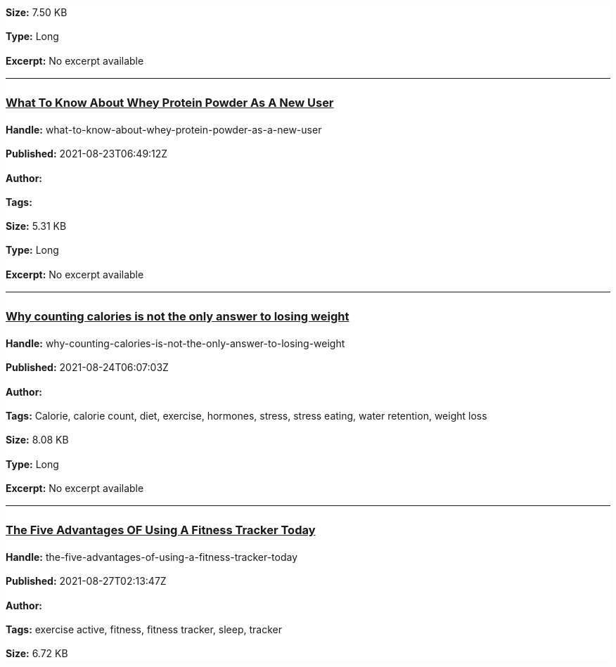 **Size:** 7.50 KB

**Type:** Long

**Excerpt:** No excerpt available

---

### [What To Know About Whey Protein Powder As A New User](./what-to-know-about-whey-protein-powder-as-a-new-user.md)

**Handle:** what-to-know-about-whey-protein-powder-as-a-new-user

**Published:** 2021-08-23T06:49:12Z

**Author:**  

**Tags:** 

**Size:** 5.31 KB

**Type:** Long

**Excerpt:** No excerpt available

---

### [Why counting calories is not the only answer to losing weight](./why-counting-calories-is-not-the-only-answer-to-losing-weight.md)

**Handle:** why-counting-calories-is-not-the-only-answer-to-losing-weight

**Published:** 2021-08-24T06:07:03Z

**Author:**  

**Tags:** Calorie, calorie count, diet, exercise, hormones, stress, stress eating, water retention, weight loss

**Size:** 8.08 KB

**Type:** Long

**Excerpt:** No excerpt available

---

### [The Five Advantages OF Using A Fitness Tracker Today](./the-five-advantages-of-using-a-fitness-tracker-today.md)

**Handle:** the-five-advantages-of-using-a-fitness-tracker-today

**Published:** 2021-08-27T02:13:47Z

**Author:**  

**Tags:** exercise active, fitness, fitness tracker, sleep, tracker

**Size:** 6.72 KB
